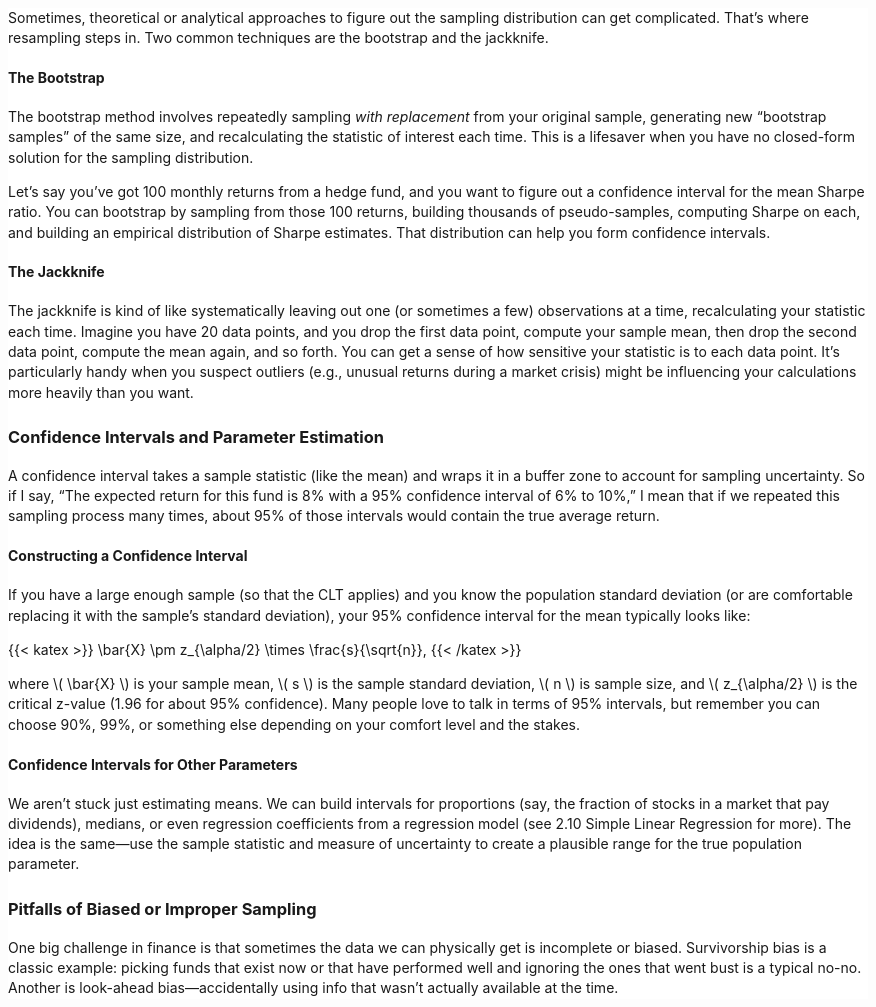 Sometimes, theoretical or analytical approaches to figure out the sampling distribution can get complicated. That’s where resampling steps in. Two common techniques are the bootstrap and the jackknife.

#### The Bootstrap
The bootstrap method involves repeatedly sampling *with replacement* from your original sample, generating new “bootstrap samples” of the same size, and recalculating the statistic of interest each time. This is a lifesaver when you have no closed-form solution for the sampling distribution. 

Let’s say you’ve got 100 monthly returns from a hedge fund, and you want to figure out a confidence interval for the mean Sharpe ratio. You can bootstrap by sampling from those 100 returns, building thousands of pseudo-samples, computing Sharpe on each, and building an empirical distribution of Sharpe estimates. That distribution can help you form confidence intervals.

#### The Jackknife
The jackknife is kind of like systematically leaving out one (or sometimes a few) observations at a time, recalculating your statistic each time. Imagine you have 20 data points, and you drop the first data point, compute your sample mean, then drop the second data point, compute the mean again, and so forth. You can get a sense of how sensitive your statistic is to each data point. It’s particularly handy when you suspect outliers (e.g., unusual returns during a market crisis) might be influencing your calculations more heavily than you want.

### Confidence Intervals and Parameter Estimation

A confidence interval takes a sample statistic (like the mean) and wraps it in a buffer zone to account for sampling uncertainty. So if I say, “The expected return for this fund is 8% with a 95% confidence interval of 6% to 10%,” I mean that if we repeated this sampling process many times, about 95% of those intervals would contain the true average return.

#### Constructing a Confidence Interval
If you have a large enough sample (so that the CLT applies) and you know the population standard deviation (or are comfortable replacing it with the sample’s standard deviation), your 95% confidence interval for the mean typically looks like:

{{< katex >}}
\bar{X} \pm z_{\alpha/2} \times \frac{s}{\sqrt{n}},
{{< /katex >}}

where \\( \bar{X} \\) is your sample mean, \\( s \\) is the sample standard deviation, \\( n \\) is sample size, and \\( z_{\alpha/2} \\) is the critical z-value (1.96 for about 95% confidence). Many people love to talk in terms of 95% intervals, but remember you can choose 90%, 99%, or something else depending on your comfort level and the stakes.

#### Confidence Intervals for Other Parameters
We aren’t stuck just estimating means. We can build intervals for proportions (say, the fraction of stocks in a market that pay dividends), medians, or even regression coefficients from a regression model (see 2.10 Simple Linear Regression for more). The idea is the same—use the sample statistic and measure of uncertainty to create a plausible range for the true population parameter.

### Pitfalls of Biased or Improper Sampling

One big challenge in finance is that sometimes the data we can physically get is incomplete or biased. Survivorship bias is a classic example: picking funds that exist now or that have performed well and ignoring the ones that went bust is a typical no-no. Another is look-ahead bias—accidentally using info that wasn’t actually available at the time. 
